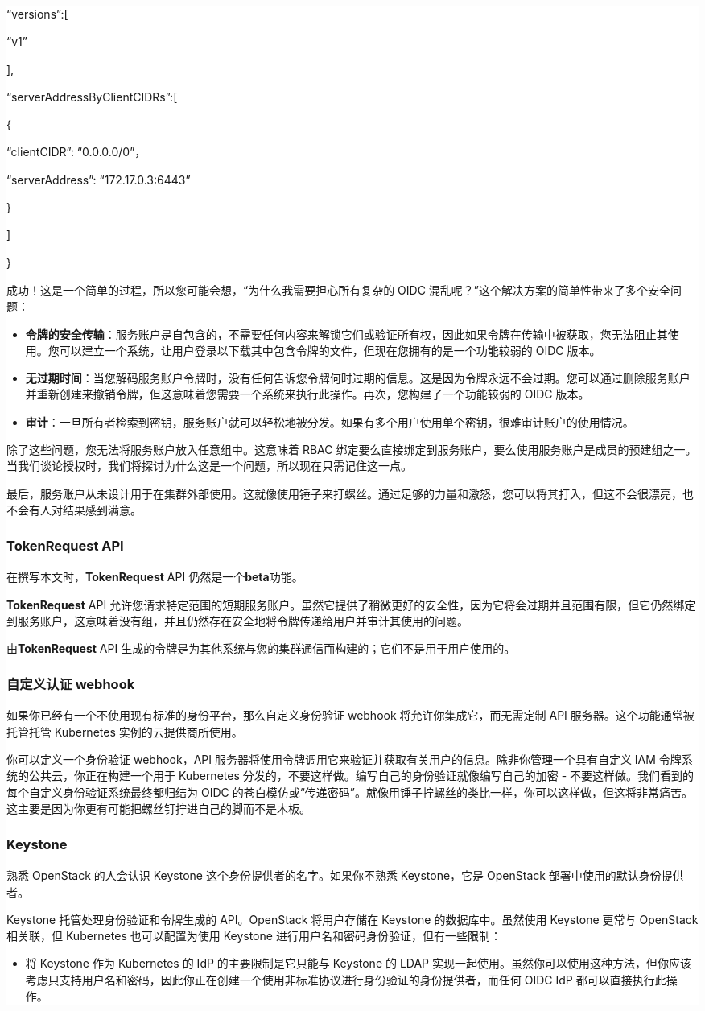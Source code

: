 “versions”:[

“v1”

],

“serverAddressByClientCIDRs”:[

{

“clientCIDR”: “0.0.0.0/0”，

“serverAddress”: “172.17.0.3:6443”

}

]

}

成功！这是一个简单的过程，所以您可能会想，“为什么我需要担心所有复杂的 OIDC 混乱呢？”这个解决方案的简单性带来了多个安全问题：

+   **令牌的安全传输**：服务账户是自包含的，不需要任何内容来解锁它们或验证所有权，因此如果令牌在传输中被获取，您无法阻止其使用。您可以建立一个系统，让用户登录以下载其中包含令牌的文件，但现在您拥有的是一个功能较弱的 OIDC 版本。

+   **无过期时间**：当您解码服务账户令牌时，没有任何告诉您令牌何时过期的信息。这是因为令牌永远不会过期。您可以通过删除服务账户并重新创建来撤销令牌，但这意味着您需要一个系统来执行此操作。再次，您构建了一个功能较弱的 OIDC 版本。

+   **审计**：一旦所有者检索到密钥，服务账户就可以轻松地被分发。如果有多个用户使用单个密钥，很难审计账户的使用情况。

除了这些问题，您无法将服务账户放入任意组中。这意味着 RBAC 绑定要么直接绑定到服务账户，要么使用服务账户是成员的预建组之一。当我们谈论授权时，我们将探讨为什么这是一个问题，所以现在只需记住这一点。

最后，服务账户从未设计用于在集群外部使用。这就像使用锤子来打螺丝。通过足够的力量和激怒，您可以将其打入，但这不会很漂亮，也不会有人对结果感到满意。

### TokenRequest API

在撰写本文时，**TokenRequest** API 仍然是一个**beta**功能。

**TokenRequest** API 允许您请求特定范围的短期服务账户。虽然它提供了稍微更好的安全性，因为它将会过期并且范围有限，但它仍然绑定到服务账户，这意味着没有组，并且仍然存在安全地将令牌传递给用户并审计其使用的问题。

由**TokenRequest** API 生成的令牌是为其他系统与您的集群通信而构建的；它们不是用于用户使用的。

### 自定义认证 webhook

如果你已经有一个不使用现有标准的身份平台，那么自定义身份验证 webhook 将允许你集成它，而无需定制 API 服务器。这个功能通常被托管托管 Kubernetes 实例的云提供商所使用。

你可以定义一个身份验证 webhook，API 服务器将使用令牌调用它来验证并获取有关用户的信息。除非你管理一个具有自定义 IAM 令牌系统的公共云，你正在构建一个用于 Kubernetes 分发的，不要这样做。编写自己的身份验证就像编写自己的加密 - 不要这样做。我们看到的每个自定义身份验证系统最终都归结为 OIDC 的苍白模仿或“传递密码”。就像用锤子拧螺丝的类比一样，你可以这样做，但这将非常痛苦。这主要是因为你更有可能把螺丝钉拧进自己的脚而不是木板。

### Keystone

熟悉 OpenStack 的人会认识 Keystone 这个身份提供者的名字。如果你不熟悉 Keystone，它是 OpenStack 部署中使用的默认身份提供者。

Keystone 托管处理身份验证和令牌生成的 API。OpenStack 将用户存储在 Keystone 的数据库中。虽然使用 Keystone 更常与 OpenStack 相关联，但 Kubernetes 也可以配置为使用 Keystone 进行用户名和密码身份验证，但有一些限制：

+   将 Keystone 作为 Kubernetes 的 IdP 的主要限制是它只能与 Keystone 的 LDAP 实现一起使用。虽然你可以使用这种方法，但你应该考虑只支持用户名和密码，因此你正在创建一个使用非标准协议进行身份验证的身份提供者，而任何 OIDC IdP 都可以直接执行此操作。
